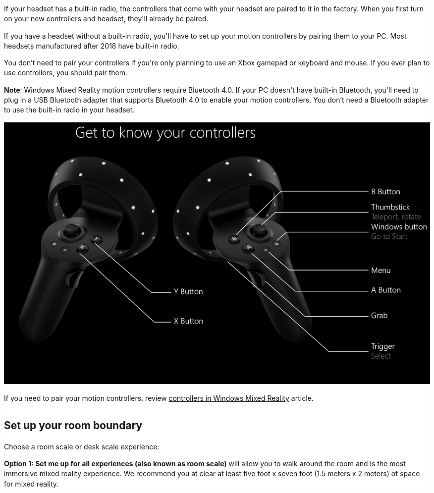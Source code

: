 If your headset has a built-in radio, the controllers that come with your headset are paired to it in the factory. When you first turn on your new controllers and headset, they'll already be paired.

If you have a headset without a built-in radio, you'll have to set up your motion controllers by pairing them to your PC. Most headsets manufactured after 2018 have built-in radio.

You don’t need to pair your controllers if you're only planning to use an Xbox gamepad or keyboard and mouse.  If you ever plan to use controllers, you should pair them.

**Note**: Windows Mixed Reality motion controllers require Bluetooth 4.0. If your PC doesn't have built-in Bluetooth, you'll need to plug in a USB Bluetooth adapter that supports Bluetooth 4.0 to enable your motion controllers. You don’t need a Bluetooth adapter to use the built-in radio in your headset.

![Get familiar with your motion controllers](images/get_to_know_controllers.png)

If you need to pair your motion controllers, review [controllers in Windows Mixed Reality](controllers-in-wmr.md) article.

## Set up your room boundary

Choose a room scale or desk scale experience:

**Option 1: Set me up for all experiences (also known as room scale)** will allow you to walk around the room and is the most immersive mixed reality experience. We recommend you at clear at least five foot x seven foot (1.5 meters x 2 meters) of space for mixed reality.
